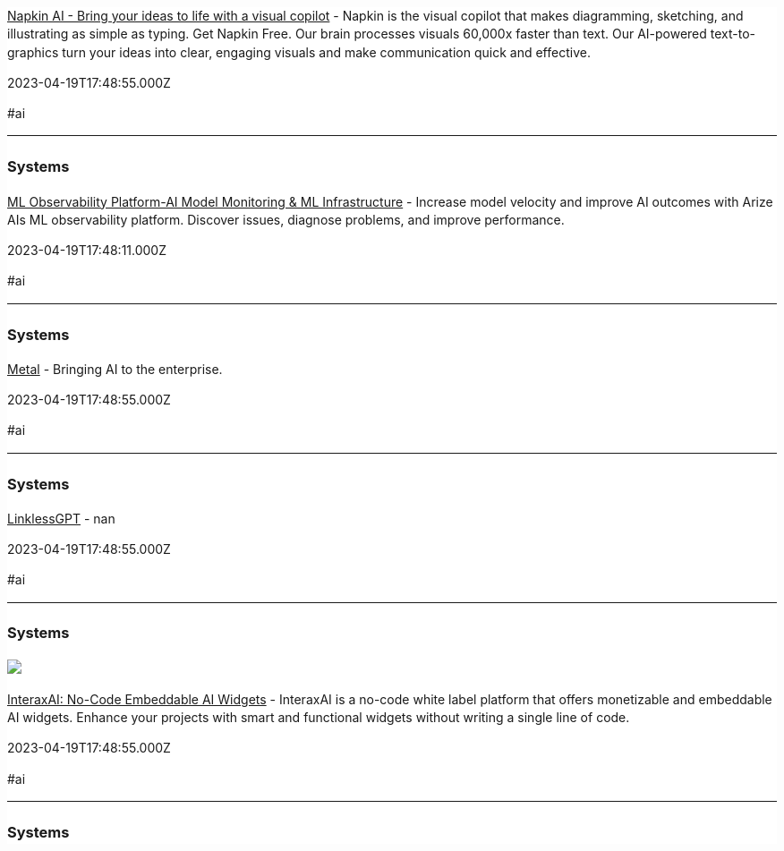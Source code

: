 [Napkin AI - Bring your ideas to life with a visual copilot](https://napkin.ai) - Napkin is the visual copilot that makes diagramming, sketching, and illustrating as simple as typing. Get Napkin Free. Our brain processes visuals 60,000x faster than text. Our AI-powered text-to-graphics turn your ideas into clear, engaging visuals and make communication quick and effective.

2023-04-19T17:48:55.000Z

#ai

---

### Systems

[ML Observability Platform-AI Model Monitoring & ML Infrastructure](https://arize.com) - Increase model velocity and improve AI outcomes with Arize AIs ML observability platform. Discover issues, diagnose problems, and improve performance.

2023-04-19T17:48:11.000Z

#ai

---

### Systems

[Metal](https://getmetal.io) - Bringing AI to the enterprise.

2023-04-19T17:48:55.000Z

#ai

---

### Systems

[LinklessGPT](https://linklessgpt.com) - nan

2023-04-19T17:48:55.000Z

#ai

---

### Systems

![](https://interaxai.com/api/og?size=1200x630/)

[InteraxAI: No-Code Embeddable AI Widgets](https://interaxai.com) - InteraxAI is a no-code white label platform that offers monetizable and embeddable AI widgets. Enhance your projects with smart and functional widgets without writing a single line of code.

2023-04-19T17:48:55.000Z

#ai

---

### Systems
